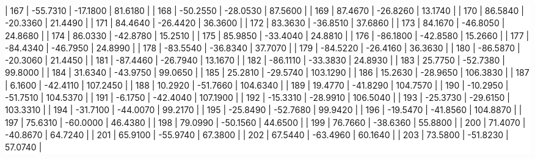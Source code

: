 | 167 | -55.7310 | -17.1800 | 81.6180 |
| 168 | -50.2550 | -28.0530 | 87.5600 |
| 169 | 87.4670 | -26.8260 | 13.1740 |
| 170 | 86.5840 | -20.3360 | 21.4490 |
| 171 | 84.4640 | -26.4420 | 36.3600 |
| 172 | 83.3630 | -36.8510 | 37.6860 |
| 173 | 84.1670 | -46.8050 | 24.8680 |
| 174 | 86.0330 | -42.8780 | 15.2510 |
| 175 | 85.9850 | -33.4040 | 24.8810 |
| 176 | -86.1800 | -42.8580 | 15.2660 |
| 177 | -84.4340 | -46.7950 | 24.8990 |
| 178 | -83.5540 | -36.8340 | 37.7070 |
| 179 | -84.5220 | -26.4160 | 36.3630 |
| 180 | -86.5870 | -20.3060 | 21.4450 |
| 181 | -87.4460 | -26.7940 | 13.1670 |
| 182 | -86.1110 | -33.3830 | 24.8930 |
| 183 | 25.7750 | -52.7380 | 99.8000 |
| 184 | 31.6340 | -43.9750 | 99.0650 |
| 185 | 25.2810 | -29.5740 | 103.1290 |
| 186 | 15.2630 | -28.9650 | 106.3830 |
| 187 | 6.1600 | -42.4110 | 107.2450 |
| 188 | 10.2920 | -51.7660 | 104.6340 |
| 189 | 19.4770 | -41.8290 | 104.7570 |
| 190 | -10.2950 | -51.7510 | 104.5370 |
| 191 | -6.1750 | -42.4040 | 107.1900 |
| 192 | -15.3310 | -28.9910 | 106.5040 |
| 193 | -25.3730 | -29.6150 | 103.3310 |
| 194 | -31.7100 | -44.0070 | 99.2170 |
| 195 | -25.8490 | -52.7680 | 99.9420 |
| 196 | -19.5470 | -41.8560 | 104.8870 |
| 197 | 75.6310 | -60.0000 | 46.4380 |
| 198 | 79.0990 | -50.1560 | 44.6500 |
| 199 | 76.7660 | -38.6360 | 55.8800 |
| 200 | 71.4070 | -40.8670 | 64.7240 |
| 201 | 65.9100 | -55.9740 | 67.3800 |
| 202 | 67.5440 | -63.4960 | 60.1640 |
| 203 | 73.5800 | -51.8230 | 57.0740 |